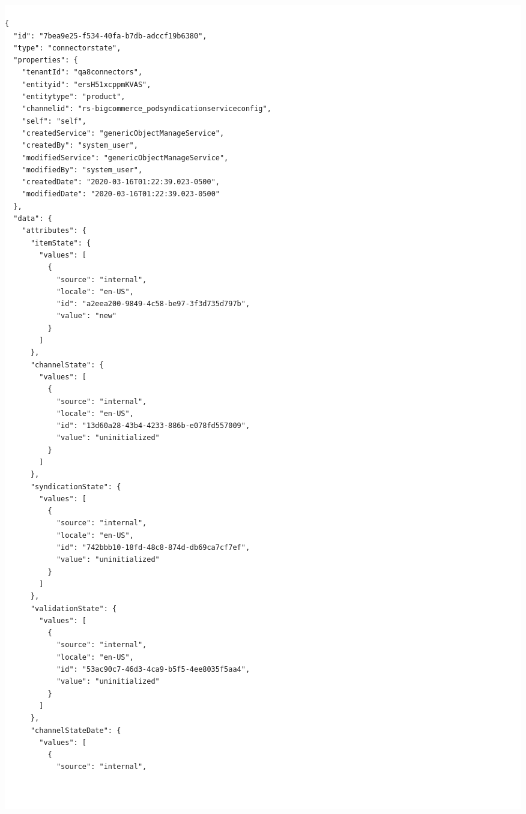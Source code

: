 <pre>
<code>
{
  "id": "7bea9e25-f534-40fa-b7db-adccf19b6380",
  "type": "connectorstate",
  "properties": {
    "tenantId": "qa8connectors",
    "entityid": "ersH51xcppmKVAS",
    "entitytype": "product",
    "channelid": "rs-bigcommerce_podsyndicationserviceconfig",
    "self": "self",
    "createdService": "genericObjectManageService",
    "createdBy": "system_user",
    "modifiedService": "genericObjectManageService",
    "modifiedBy": "system_user",
    "createdDate": "2020-03-16T01:22:39.023-0500",
    "modifiedDate": "2020-03-16T01:22:39.023-0500"
  },
  "data": {
    "attributes": {
      "itemState": {
        "values": [
          {
            "source": "internal",
            "locale": "en-US",
            "id": "a2eea200-9849-4c58-be97-3f3d735d797b",
            "value": "new"
          }
        ]
      },
      "channelState": {
        "values": [
          {
            "source": "internal",
            "locale": "en-US",
            "id": "13d60a28-43b4-4233-886b-e078fd557009",
            "value": "uninitialized"
          }
        ]
      },
      "syndicationState": {
        "values": [
          {
            "source": "internal",
            "locale": "en-US",
            "id": "742bbb10-18fd-48c8-874d-db69ca7cf7ef",
            "value": "uninitialized"
          }
        ]
      },
      "validationState": {
        "values": [
          {
            "source": "internal",
            "locale": "en-US",
            "id": "53ac90c7-46d3-4ca9-b5f5-4ee8035f5aa4",
            "value": "uninitialized"
          }
        ]
      },
      "channelStateDate": {
        "values": [
          {
            "source": "internal",